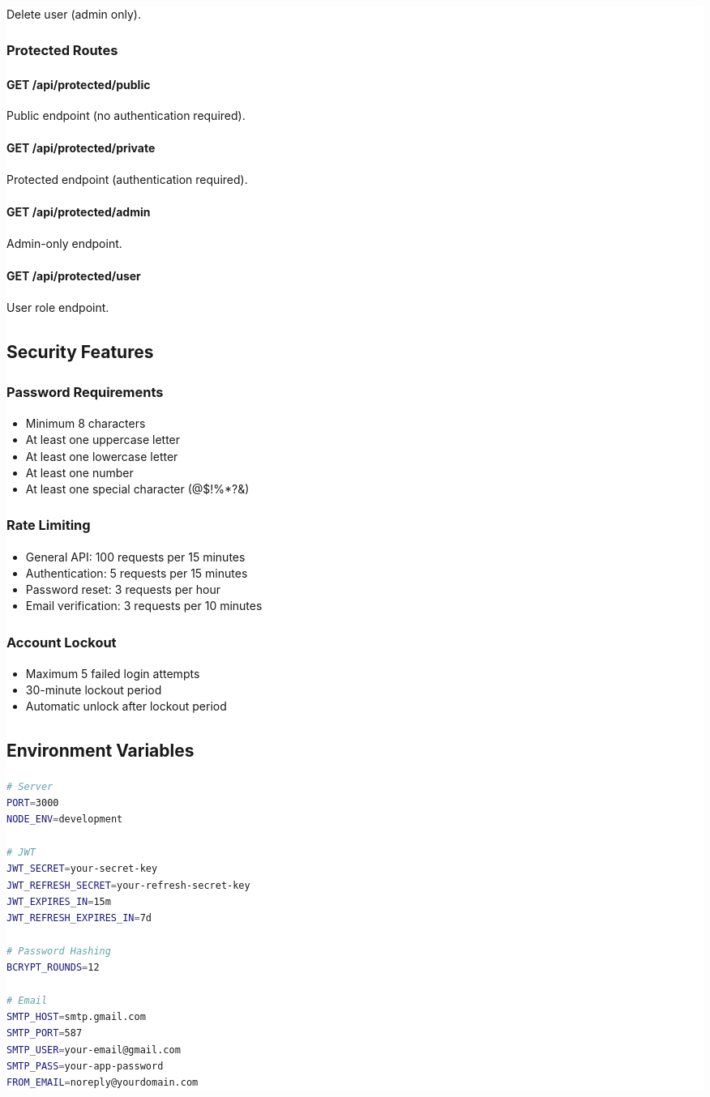 Delete user (admin only).

### Protected Routes

#### GET /api/protected/public

Public endpoint (no authentication required).

#### GET /api/protected/private

Protected endpoint (authentication required).

#### GET /api/protected/admin

Admin-only endpoint.

#### GET /api/protected/user

User role endpoint.

## Security Features

### Password Requirements

- Minimum 8 characters
- At least one uppercase letter
- At least one lowercase letter
- At least one number
- At least one special character (@$!%\*?&)

### Rate Limiting

- General API: 100 requests per 15 minutes
- Authentication: 5 requests per 15 minutes
- Password reset: 3 requests per hour
- Email verification: 3 requests per 10 minutes

### Account Lockout

- Maximum 5 failed login attempts
- 30-minute lockout period
- Automatic unlock after lockout period

## Environment Variables

```bash
# Server
PORT=3000
NODE_ENV=development

# JWT
JWT_SECRET=your-secret-key
JWT_REFRESH_SECRET=your-refresh-secret-key
JWT_EXPIRES_IN=15m
JWT_REFRESH_EXPIRES_IN=7d

# Password Hashing
BCRYPT_ROUNDS=12

# Email
SMTP_HOST=smtp.gmail.com
SMTP_PORT=587
SMTP_USER=your-email@gmail.com
SMTP_PASS=your-app-password
FROM_EMAIL=noreply@yourdomain.com
```